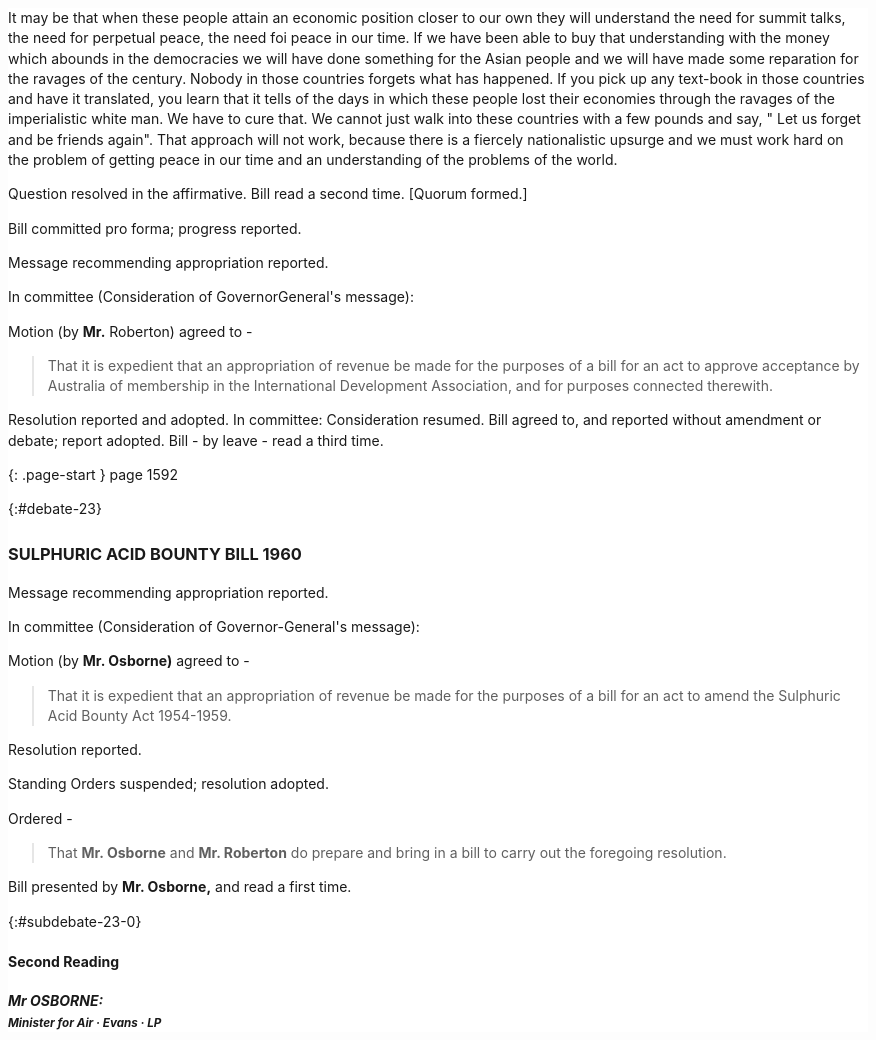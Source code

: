 It may be that when these people attain an economic position closer to our own they will understand the need for summit talks, the need for perpetual peace, the need foi peace in our time. If we have been able to buy that understanding with the money which abounds in the democracies we will have done something for the Asian people and we will have made some reparation for the ravages of the century. Nobody in those countries forgets what has happened. If you pick up any text-book in those countries and have it translated, you learn that it tells of the days in which these people lost their economies through the ravages of the imperialistic white man. We have to cure that. We cannot just walk into these countries with a few pounds and say, " Let us forget and be friends again". That approach will not work, because there is a fiercely nationalistic upsurge and we must work hard on the problem of getting peace in our time and an understanding of the problems of the world. 

Question resolved in the affirmative. Bill read a second time. [Quorum formed.] 

Bill committed pro forma; progress reported. 

Message recommending appropriation reported. 

In committee (Consideration of GovernorGeneral's message): 

Motion (by  **Mr.**  Roberton) agreed to - 

  >That it is expedient that an appropriation of revenue be made for the purposes of a bill for an act to approve acceptance by Australia of membership in the  International  Development Association, and for purposes connected therewith. 

Resolution reported and adopted. In committee: Consideration resumed. Bill agreed to, and reported without amendment or debate; report adopted. Bill - by leave - read a third time. 

{: .page-start }
page 1592

{:#debate-23}
### SULPHURIC ACID BOUNTY BILL 1960

Message recommending appropriation reported. 

In committee  (Consideration of Governor-General's message): 

Motion (by  **Mr. Osborne)**  agreed to - 

  >That it is expedient that an appropriation of revenue be made for the purposes of a bill for an act to amend the Sulphuric Acid Bounty Act 1954-1959. 

Resolution reported. 

Standing Orders suspended; resolution adopted. 

Ordered - 

  >That  **Mr. Osborne**  and  **Mr. Roberton**  do prepare and bring in a bill to carry out the foregoing resolution. 

Bill presented by  **Mr. Osborne,**  and read a first time. 

{:#subdebate-23-0}
#### Second Reading

##### Mr OSBORNE:<br><small class="text-muted">Minister for Air &middot; Evans &middot; LP</small>
